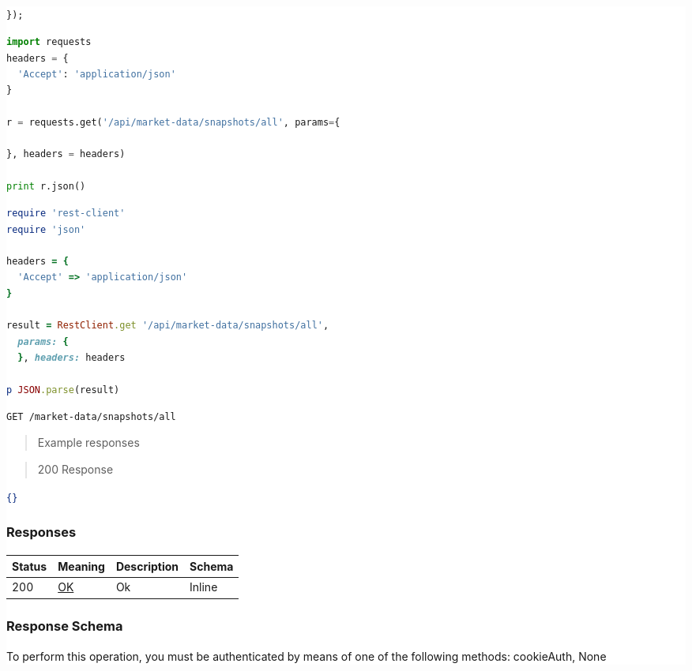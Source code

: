 ```javascript--nodejs
});

```

```python
import requests
headers = {
  'Accept': 'application/json'
}

r = requests.get('/api/market-data/snapshots/all', params={

}, headers = headers)

print r.json()

```

```ruby
require 'rest-client'
require 'json'

headers = {
  'Accept' => 'application/json'
}

result = RestClient.get '/api/market-data/snapshots/all',
  params: {
  }, headers: headers

p JSON.parse(result)

```

`GET /market-data/snapshots/all`

> Example responses

> 200 Response

```json
{}
```

<h3 id="getmarketdatasnapshotforallcurrencies-responses">Responses</h3>

|Status|Meaning|Description|Schema|
|---|---|---|---|
|200|[OK](https://tools.ietf.org/html/rfc7231#section-6.3.1)|Ok|Inline|

<h3 id="getmarketdatasnapshotforallcurrencies-responseschema">Response Schema</h3>

<aside class="warning">
To perform this operation, you must be authenticated by means of one of the following methods:
cookieAuth, None
</aside>
